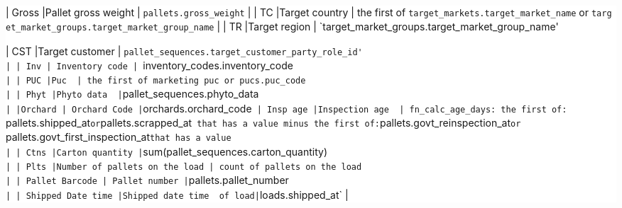 | Gross |Pallet gross weight | `pallets.gross_weight`                                                                                                                                                                                                                                                                                                                                                                                                                                                           |
| TC |Target country  | the first of `target_markets.target_market_name` or `target_market_groups.target_market_group_name`                                                                                                                                                                                                                                                                                                                                                                              |
| TR |Target region  | `target_market_groups.target_market_group_name'

| CST |Target customer  | `pallet_sequences.target_customer_party_role_id'                                                                                                                                                                                                                                                                                                                                                                          |
| Inv | Inventory code | `inventory_codes.inventory_code`                                                                                                                                                                                                                                                                                                                                                                                                                                                 |
| PUC |Puc  | the first of marketing puc or pucs.puc_code                                                                                                                                                                                                                                                                                                                                                                                                                                      |
| Phyt |Phyto data  | `pallet_sequences.phyto_data`                                                                                                                                                                                                                                                                                                                                                                                                                                                    |
|Orchard | Orchard Code | `orchards.orchard_code`
| Insp age |Inspection age  | fn_calc_age_days: the first of:`pallets.shipped_at`or`pallets.scrapped_at` that has a value minus the first of:`pallets.govt_reinspection_at` or `pallets.govt_first_inspection_at` that has a value                                                                                                                                                                                                                                                                             |
| Ctns |Carton quantity | `sum(pallet_sequences.carton_quantity)`                                                                                                                                                                                                                                                                                                                                                                                                                                          |
| Plts |Number of pallets on the load | count of pallets on the load                                                                                                                                                                                                                                                                                                                                                                                                                                                     |
| Pallet Barcode | Pallet number | `pallets.pallet_number`                                                                                                                                                                                                                                                                                                                                                                                                                                                          |
| Shipped Date time |Shipped date time  of load| `loads.shipped_at`                                                                                                                                                                                                                                                                                                                                                                                                                                                               |